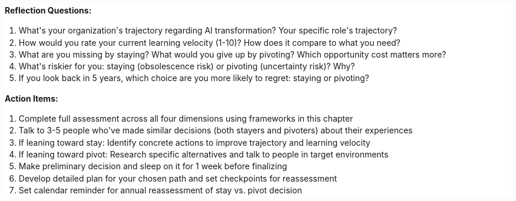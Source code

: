 **Reflection Questions:**

1. What's your organization's trajectory regarding AI transformation? Your specific role's trajectory?
2. How would you rate your current learning velocity (1-10)? How does it compare to what you need?
3. What are you missing by staying? What would you give up by pivoting? Which opportunity cost matters more?
4. What's riskier for you: staying (obsolescence risk) or pivoting (uncertainty risk)? Why?
5. If you look back in 5 years, which choice are you more likely to regret: staying or pivoting?

**Action Items:**

1. Complete full assessment across all four dimensions using frameworks in this chapter
2. Talk to 3-5 people who've made similar decisions (both stayers and pivoters) about their experiences
3. If leaning toward stay: Identify concrete actions to improve trajectory and learning velocity
4. If leaning toward pivot: Research specific alternatives and talk to people in target environments
5. Make preliminary decision and sleep on it for 1 week before finalizing
6. Develop detailed plan for your chosen path and set checkpoints for reassessment
7. Set calendar reminder for annual reassessment of stay vs. pivot decision
